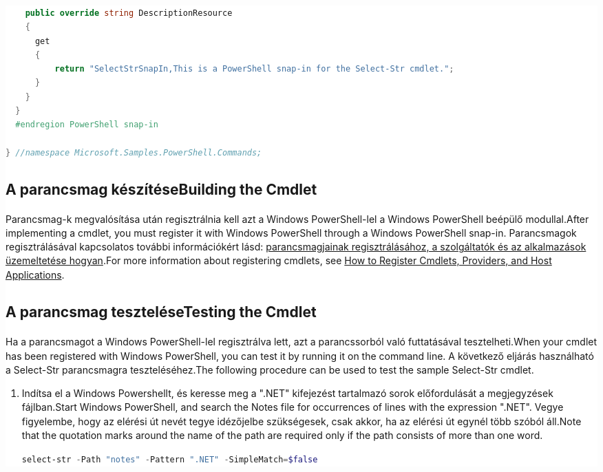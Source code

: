 ```csharp
    public override string DescriptionResource
    {
      get
      {
          return "SelectStrSnapIn,This is a PowerShell snap-in for the Select-Str cmdlet.";
      }
    }
  }
  #endregion PowerShell snap-in

} //namespace Microsoft.Samples.PowerShell.Commands;
```

## <a name="building-the-cmdlet"></a><span data-ttu-id="feef1-192">A parancsmag készítése</span><span class="sxs-lookup"><span data-stu-id="feef1-192">Building the Cmdlet</span></span>

<span data-ttu-id="feef1-193">Parancsmag-k megvalósítása után regisztrálnia kell azt a Windows PowerShell-lel a Windows PowerShell beépülő modullal.</span><span class="sxs-lookup"><span data-stu-id="feef1-193">After implementing a cmdlet, you must register it with Windows PowerShell through a Windows PowerShell snap-in.</span></span> <span data-ttu-id="feef1-194">Parancsmagok regisztrálásával kapcsolatos további információkért lásd: [parancsmagjainak regisztrálásához, a szolgáltatók és az alkalmazások üzemeltetése hogyan](https://msdn.microsoft.com/en-us/a41e9054-29c8-40ab-bf2b-8ce4e7ec1c8c).</span><span class="sxs-lookup"><span data-stu-id="feef1-194">For more information about registering cmdlets, see [How to Register Cmdlets, Providers, and Host Applications](https://msdn.microsoft.com/en-us/a41e9054-29c8-40ab-bf2b-8ce4e7ec1c8c).</span></span>

## <a name="testing-the-cmdlet"></a><span data-ttu-id="feef1-195">A parancsmag tesztelése</span><span class="sxs-lookup"><span data-stu-id="feef1-195">Testing the Cmdlet</span></span>

<span data-ttu-id="feef1-196">Ha a parancsmagot a Windows PowerShell-lel regisztrálva lett, azt a parancssorból való futtatásával tesztelheti.</span><span class="sxs-lookup"><span data-stu-id="feef1-196">When your cmdlet has been registered with Windows PowerShell, you can test it by running it on the command line.</span></span> <span data-ttu-id="feef1-197">A következő eljárás használható a Select-Str parancsmagra teszteléséhez.</span><span class="sxs-lookup"><span data-stu-id="feef1-197">The following procedure can be used to test the sample Select-Str cmdlet.</span></span>

1. <span data-ttu-id="feef1-198">Indítsa el a Windows Powershellt, és keresse meg a ".NET" kifejezést tartalmazó sorok előfordulását a megjegyzések fájlban.</span><span class="sxs-lookup"><span data-stu-id="feef1-198">Start Windows PowerShell, and search the Notes file for occurrences of lines with the expression ".NET".</span></span> <span data-ttu-id="feef1-199">Vegye figyelembe, hogy az elérési út nevét tegye idézőjelbe szükségesek, csak akkor, ha az elérési út egynél több szóból áll.</span><span class="sxs-lookup"><span data-stu-id="feef1-199">Note that the quotation marks around the name of the path are required only if the path consists of more than one word.</span></span>

    ```powershell
    select-str -Path "notes" -Pattern ".NET" -SimpleMatch=$false
    ```
